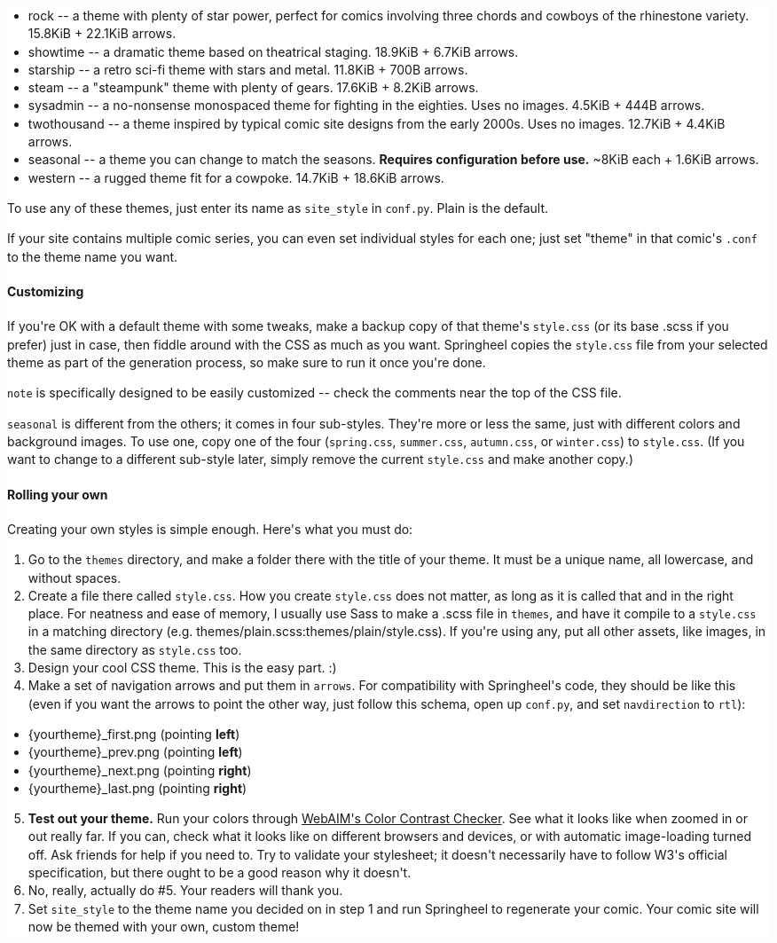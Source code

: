 * rock -- a theme with plenty of star power, perfect for comics involving three chords and cowboys of the rhinestone variety. 15.8KiB + 22.1KiB arrows.
* showtime -- a dramatic theme based on theatrical staging. 18.9KiB + 6.7KiB arrows.
* starship -- a retro sci-fi theme with stars and metal. 11.8KiB + 700B arrows.
* steam -- a "steampunk" theme with plenty of gears. 17.6KiB + 8.2KiB arrows.
* sysadmin -- a no-nonsense monospaced theme for fighting in the eighties. Uses no images. 4.5KiB + 444B arrows.
* twothousand -- a theme inspired by typical comic site designs from the early 2000s. Uses no images. 12.7KiB + 4.4KiB arrows.
* seasonal -- a theme you can change to match the seasons. **Requires configuration before use.** ~8KiB each + 1.6KiB arrows.
* western -- a rugged theme fit for a cowpoke. 14.7KiB + 18.6KiB arrows.

To use any of these themes, just enter its name as `site_style` in `conf.py`. Plain is the default.

If your site contains multiple comic series, you can even set individual styles for each one; just set "theme" in that comic's `.conf` to the theme name you want.

#### Customizing

If you're OK with a default theme with some tweaks, make a backup copy of that theme's `style.css` (or its base .scss if you prefer) just in case, then fiddle around with the CSS as much as you want. Springheel copies the `style.css` file from your selected theme as part of the generation process, so make sure to run it once you're done.

`note` is specifically designed to be easily customized -- check the comments near the top of the CSS file.

`seasonal` is different from the others; it comes in four sub-styles. They're more or less the same, just with different colors and background images. To use one, copy one of the four (`spring.css`, `summer.css`, `autumn.css`, or `winter.css`) to `style.css`. (If you want to change to a different sub-style later, simply remove the current `style.css` and make another copy.)

#### Rolling your own

Creating your own styles is simple enough. Here's what you must do:

1. Go to the `themes` directory, and make a folder there with the title of your theme. It must be a unique name, all lowercase, and without spaces.
2. Create a file there called `style.css`. How you create `style.css` does not matter, as long as it is called that and in the right place. For neatness and ease of memory, I usually use Sass to make a .scss file in `themes`, and have it compile to a `style.css` in a matching directory (e.g. themes/plain.scss:themes/plain/style.css). If you're using any, put all other assets, like images, in the same directory as `style.css` too.
3. Design your cool CSS theme. This is the easy part. :)
4. Make a set of navigation arrows and put them in `arrows`. For compatibility with Springheel's code, they should be like this (even if you want the arrows to point the other way, just follow this schema, open up `conf.py`, and set `navdirection` to `rtl`):
 * {yourtheme}_first.png (pointing **left**)
 * {yourtheme}_prev.png (pointing **left**)
 * {yourtheme}_next.png (pointing **right**)
 * {yourtheme}_last.png (pointing **right**)
5. **Test out your theme.** Run your colors through [WebAIM's Color Contrast Checker](http://webaim.org/resources/contrastchecker/). See what it looks like when zoomed in or out really far. If you can, check what it looks like on different browsers and devices, or with automatic image-loading turned off. Ask friends for help if you need to. Try to validate your stylesheet; it doesn't necessarily have to follow W3's official specification, but there ought to be a good reason why it doesn't.
6. No, really, actually do #5. Your readers will thank you.
7. Set `site_style` to the theme name you decided on in step 1 and run Springheel to regenerate your comic. Your comic site will now be themed with your own, custom theme!

